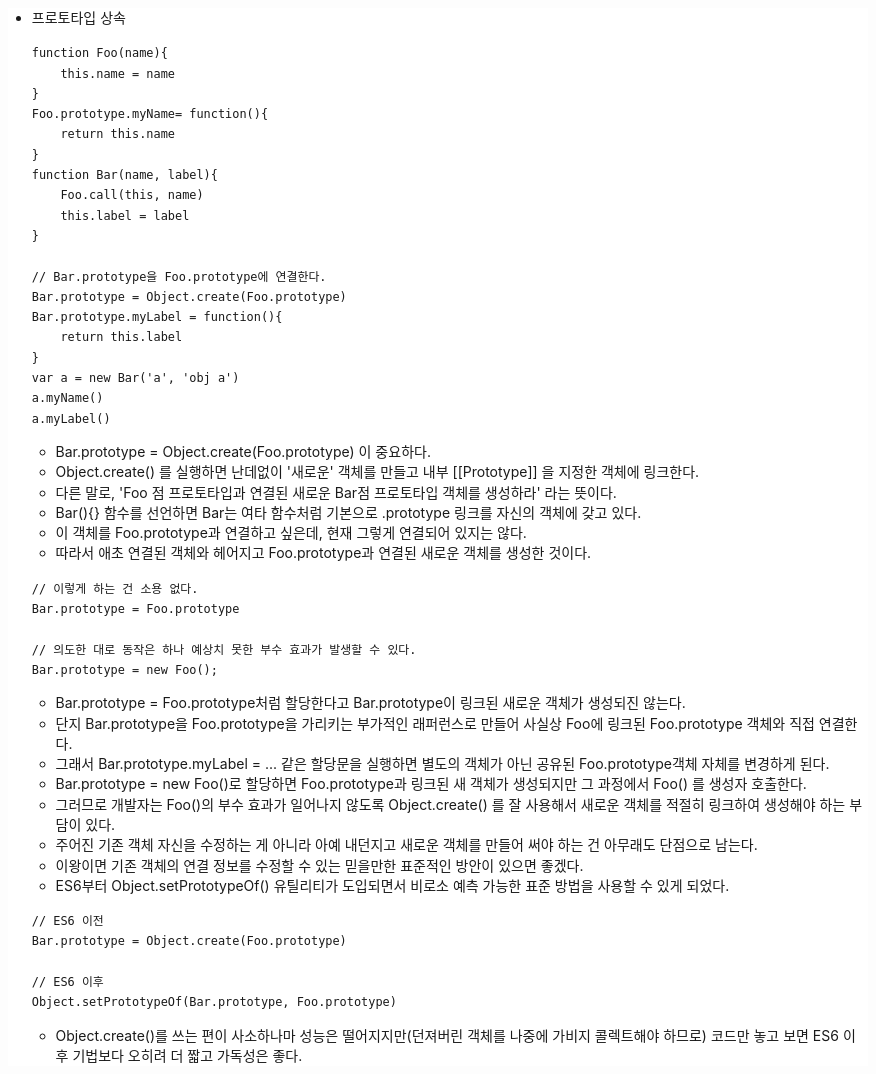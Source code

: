 * 프로토타입 상속
    ```
    function Foo(name){
        this.name = name
    }
    Foo.prototype.myName= function(){
        return this.name
    }
    function Bar(name, label){
        Foo.call(this, name)
        this.label = label
    }

    // Bar.prototype을 Foo.prototype에 연결한다.
    Bar.prototype = Object.create(Foo.prototype)
    Bar.prototype.myLabel = function(){
        return this.label
    }
    var a = new Bar('a', 'obj a')
    a.myName()
    a.myLabel()
    ```
    * Bar.prototype = Object.create(Foo.prototype) 이 중요하다.
    * Object.create() 를 실행하면 난데없이 '새로운' 객체를 만들고 내부 [[Prototype]] 을 지정한 객체에 링크한다.
    * 다른 말로, 'Foo 점 프로토타입과 연결된 새로운 Bar점 프로토타입 객체를 생성하라' 라는 뜻이다.
    * Bar(){} 함수를 선언하면 Bar는 여타 함수처럼 기본으로 .prototype 링크를 자신의 객체에 갖고 있다.
    * 이 객체를 Foo.prototype과 연결하고 싶은데, 현재 그렇게 연결되어 있지는 않다.
    * 따라서 애초 연결된 객체와 헤어지고 Foo.prototype과 연결된 새로운 객체를 생성한 것이다.
    ```
    // 이렇게 하는 건 소용 없다.
    Bar.prototype = Foo.prototype

    // 의도한 대로 동작은 하나 예상치 못한 부수 효과가 발생할 수 있다.
    Bar.prototype = new Foo();
    ```
    * Bar.prototype = Foo.prototype처럼 할당한다고 Bar.prototype이 링크된 새로운 객체가 생성되진 않는다.
    * 단지 Bar.prototype을 Foo.prototype을 가리키는 부가적인 래퍼런스로 만들어 사실상 Foo에 링크된 Foo.prototype 객체와 직접 연결한다.
    * 그래서 Bar.prototype.myLabel = ... 같은 할당문을 실행하면 별도의 객체가 아닌 공유된 Foo.prototype객체 자체를 변경하게 된다.
    * Bar.prototype = new Foo()로 할당하면 Foo.prototype과 링크된 새 객체가 생성되지만 그 과정에서 Foo() 를 생성자 호출한다.
    * 그러므로 개발자는 Foo()의 부수 효과가 일어나지 않도록 Object.create() 를 잘 사용해서 새로운 객체를 적절히 링크하여 생성해야 하는 부담이 있다.
    * 주어진 기존 객체 자신을 수정하는 게 아니라 아예 내던지고 새로운 객체를 만들어 써야 하는 건 아무래도 단점으로 남는다.
    * 이왕이면 기존 객체의 연결 정보를 수정할 수 있는 믿을만한 표준적인 방안이 있으면 좋겠다.
    * ES6부터 Object.setPrototypeOf() 유틸리티가 도입되면서 비로소 예측 가능한 표준 방법을 사용할 수 있게 되었다.
    ```
    // ES6 이전
    Bar.prototype = Object.create(Foo.prototype)

    // ES6 이후
    Object.setPrototypeOf(Bar.prototype, Foo.prototype)
    ```
    * Object.create()를 쓰는 편이 사소하나마 성능은 떨어지지만(던져버린 객체를 나중에 가비지 콜렉트해야 하므로) 코드만 놓고 보면 ES6 이후 기법보다 오히려 더 짧고 가독성은 좋다.
